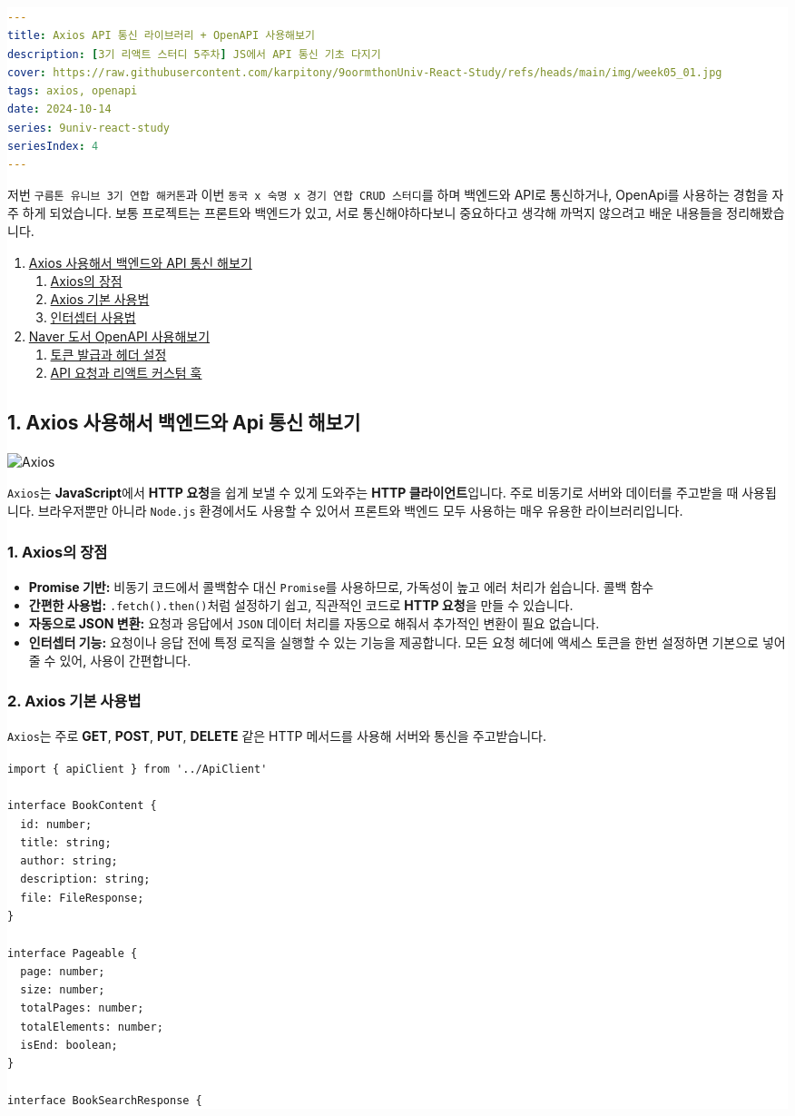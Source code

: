```yaml
---
title: Axios API 통신 라이브러리 + OpenAPI 사용해보기
description: [3기 리액트 스터디 5주차] JS에서 API 통신 기초 다지기
cover: https://raw.githubusercontent.com/karpitony/9oormthonUniv-React-Study/refs/heads/main/img/week05_01.jpg
tags: axios, openapi
date: 2024-10-14
series: 9univ-react-study
seriesIndex: 4
---
```


저번 `구름톤 유니브 3기 연합 해커톤`과 이번 `동국 x 숙명 x 경기 연합 CRUD 스터디`를 하며 백엔드와 API로 통신하거나, OpenApi를 사용하는 경험을 자주 하게 되었습니다. 보통 프로젝트는 프론트와 백엔드가 있고, 서로 통신해야하다보니 중요하다고 생각해 까먹지 않으려고 배운 내용들을 정리해봤습니다.

1. [Axios 사용해서 백엔드와 API 통신 해보기](#1-axios-사용해서-백엔드와-api-통신-해보기)
    1. [Axios의 장점](#1-axios의-장점)
    2. [Axios 기본 사용법](#2-axios-기본-사용법)
    3. [인터셉터 사용법](#3-인터셉터-사용법)
2. [Naver 도서 OpenAPI 사용해보기](#2-naver-도서-openapi-사용해보기)
    1. [토큰 발급과 헤더 설정](#1-토큰-발급과-헤더-설정)
    2. [API 요청과 리액트 커스텀 훅](#2-api-요청과-리액트-커스텀-훅)


## 1. Axios 사용해서 백엔드와 Api 통신 해보기

![Axios](https://raw.githubusercontent.com/karpitony/9oormthonUniv-React-Study/refs/heads/main/img/week05_01.jpg)

`Axios`는 **JavaScript**에서 **HTTP 요청**을 쉽게 보낼 수 있게 도와주는 **HTTP 클라이언트**입니다. 주로 비동기로 서버와 데이터를 주고받을 때 사용됩니다. 브라우저뿐만 아니라 `Node.js` 환경에서도 사용할 수 있어서 프론트와 백엔드 모두 사용하는 매우 유용한 라이브러리입니다.


### 1. Axios의 장점

- **Promise 기반:** 비동기 코드에서 콜백함수 대신 `Promise`를 사용하므로, 가독성이 높고 에러 처리가 쉽습니다. 콜백 함수
- **간편한 사용법:** `.fetch().then()`처럼 설정하기 쉽고, 직관적인 코드로 **HTTP 요청**을 만들 수 있습니다.
- **자동으로 JSON 변환:** 요청과 응답에서 `JSON` 데이터 처리를 자동으로 해줘서 추가적인 변환이 필요 없습니다.
- **인터셉터 기능:** 요청이나 응답 전에 특정 로직을 실행할 수 있는 기능을 제공합니다. 모든 요청 헤더에 액세스 토큰을 한번 설정하면 기본으로 넣어줄 수 있어, 사용이 간편합니다.


### 2. Axios 기본 사용법

`Axios`는 주로 **GET**, **POST**, **PUT**, **DELETE** 같은 HTTP 메서드를 사용해 서버와 통신을 주고받습니다.

```tsx
import { apiClient } from '../ApiClient'

interface BookContent {
  id: number;
  title: string;
  author: string;
  description: string;
  file: FileResponse;
}

interface Pageable {
  page: number;
  size: number;
  totalPages: number;
  totalElements: number;
  isEnd: boolean;
}

interface BookSearchResponse {
```